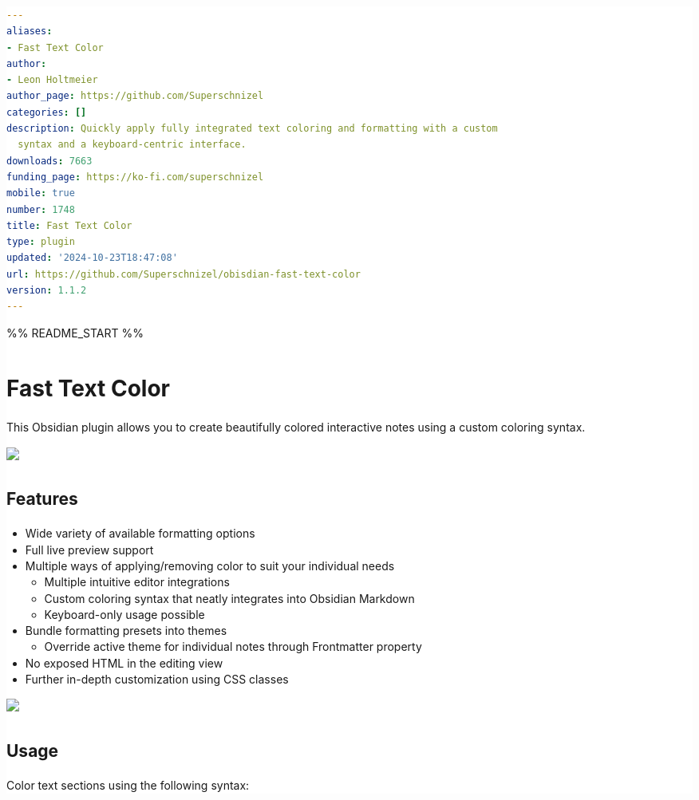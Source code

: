 ```yaml
---
aliases:
- Fast Text Color
author:
- Leon Holtmeier
author_page: https://github.com/Superschnizel
categories: []
description: Quickly apply fully integrated text coloring and formatting with a custom
  syntax and a keyboard-centric interface.
downloads: 7663
funding_page: https://ko-fi.com/superschnizel
mobile: true
number: 1748
title: Fast Text Color
type: plugin
updated: '2024-10-23T18:47:08'
url: https://github.com/Superschnizel/obisdian-fast-text-color
version: 1.1.2
---
```


%% README_START %%

# Fast Text Color

This Obsidian plugin allows you to create beautifully colored interactive notes using a custom coloring syntax. 

<img src="https://github.com/Superschnizel/obisdian-fast-text-color/assets/47162464/422a5839-d352-4f44-99d1-e76311a54900" width="75%">


## Features
- Wide variety of available formatting options
- Full live preview support
- Multiple ways of applying/removing color to suit your individual needs
	- Multiple intuitive editor integrations
	- Custom coloring syntax that neatly integrates into Obsidian Markdown
	- Keyboard-only usage possible
- Bundle formatting presets into themes
	- Override active theme for individual notes through Frontmatter property
- No exposed HTML in the editing view
- Further in-depth customization using CSS classes

<img src="https://github.com/Superschnizel/obisdian-fast-text-color/assets/47162464/c7974c32-1b92-4a9d-a539-13a2ec38ed1d" width="80%">

## Usage

Color text sections using the following syntax:
